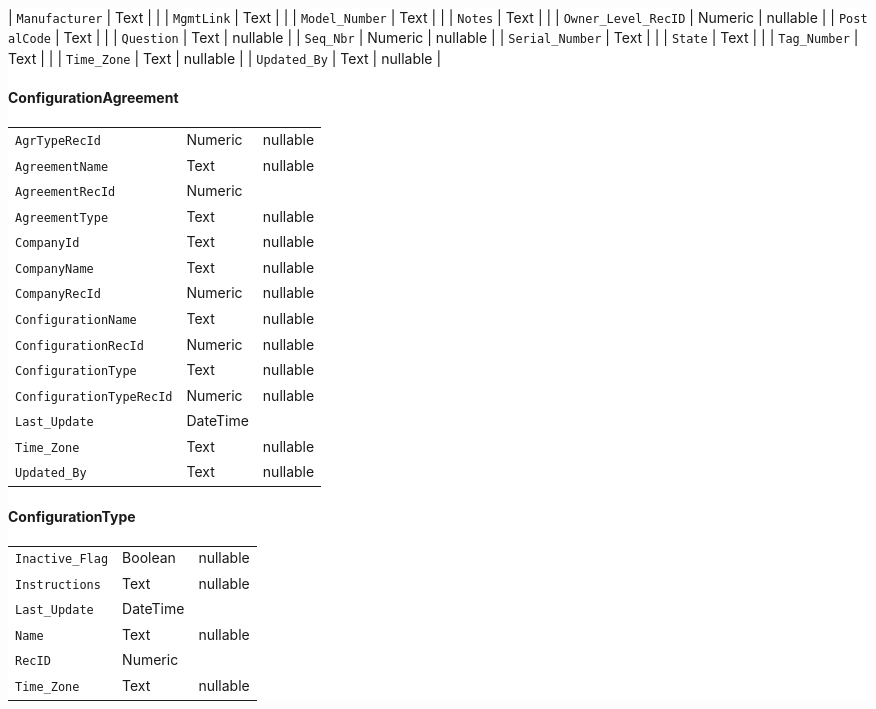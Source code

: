 | `Manufacturer` | Text |  |
| `MgmtLink` | Text |  |
| `Model_Number` | Text |  |
| `Notes` | Text |  |
| `Owner_Level_RecID` | Numeric | nullable |
| `PostalCode` | Text |  |
| `Question` | Text | nullable |
| `Seq_Nbr` | Numeric | nullable |
| `Serial_Number` | Text |  |
| `State` | Text |  |
| `Tag_Number` | Text |  |
| `Time_Zone` | Text | nullable |
| `Updated_By` | Text | nullable |

#### ConfigurationAgreement
|             |             |     |
|-------------|-------------|-----|
| `AgrTypeRecId` | Numeric | nullable |
| `AgreementName` | Text | nullable |
| `AgreementRecId` | Numeric |  |
| `AgreementType` | Text | nullable |
| `CompanyId` | Text | nullable |
| `CompanyName` | Text | nullable |
| `CompanyRecId` | Numeric | nullable |
| `ConfigurationName` | Text | nullable |
| `ConfigurationRecId` | Numeric | nullable |
| `ConfigurationType` | Text | nullable |
| `ConfigurationTypeRecId` | Numeric | nullable |
| `Last_Update` | DateTime |  |
| `Time_Zone` | Text | nullable |
| `Updated_By` | Text | nullable |

#### ConfigurationType
|             |             |     |
|-------------|-------------|-----|
| `Inactive_Flag` | Boolean | nullable |
| `Instructions` | Text | nullable |
| `Last_Update` | DateTime |  |
| `Name` | Text | nullable |
| `RecID` | Numeric |  |
| `Time_Zone` | Text | nullable |